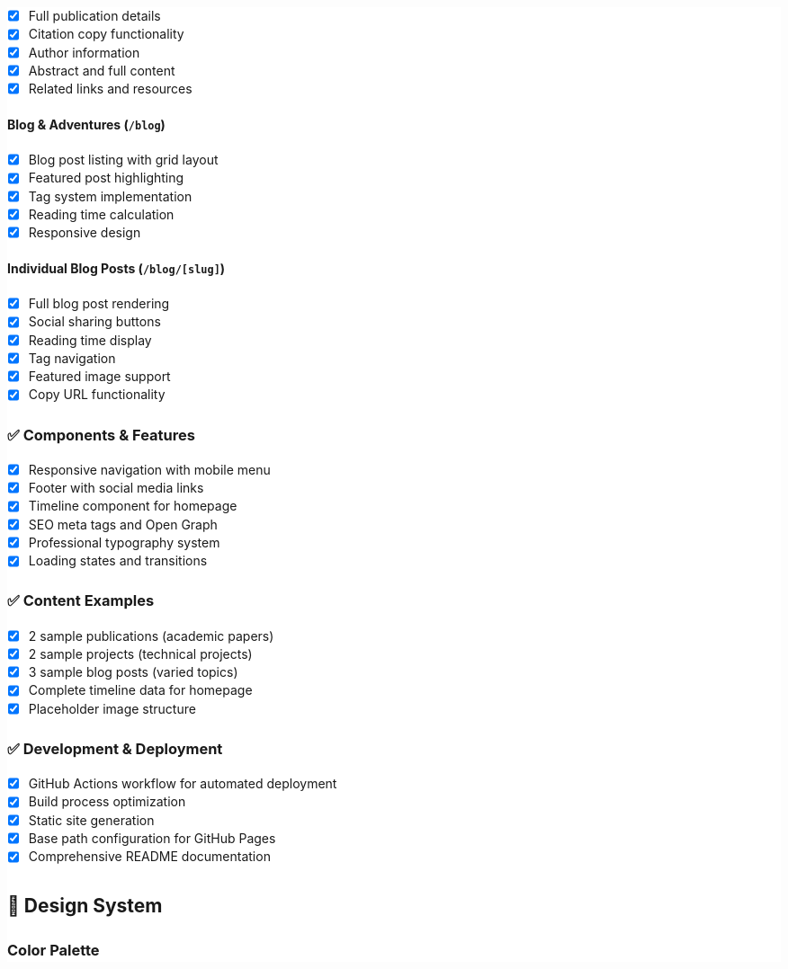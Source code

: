 - [x] Full publication details
- [x] Citation copy functionality
- [x] Author information
- [x] Abstract and full content
- [x] Related links and resources

#### Blog & Adventures (`/blog`)

- [x] Blog post listing with grid layout
- [x] Featured post highlighting
- [x] Tag system implementation
- [x] Reading time calculation
- [x] Responsive design

#### Individual Blog Posts (`/blog/[slug]`)

- [x] Full blog post rendering
- [x] Social sharing buttons
- [x] Reading time display
- [x] Tag navigation
- [x] Featured image support
- [x] Copy URL functionality

### ✅ Components & Features

- [x] Responsive navigation with mobile menu
- [x] Footer with social media links
- [x] Timeline component for homepage
- [x] SEO meta tags and Open Graph
- [x] Professional typography system
- [x] Loading states and transitions

### ✅ Content Examples

- [x] 2 sample publications (academic papers)
- [x] 2 sample projects (technical projects)
- [x] 3 sample blog posts (varied topics)
- [x] Complete timeline data for homepage
- [x] Placeholder image structure

### ✅ Development & Deployment

- [x] GitHub Actions workflow for automated deployment
- [x] Build process optimization
- [x] Static site generation
- [x] Base path configuration for GitHub Pages
- [x] Comprehensive README documentation

## 🎨 Design System

### Color Palette

